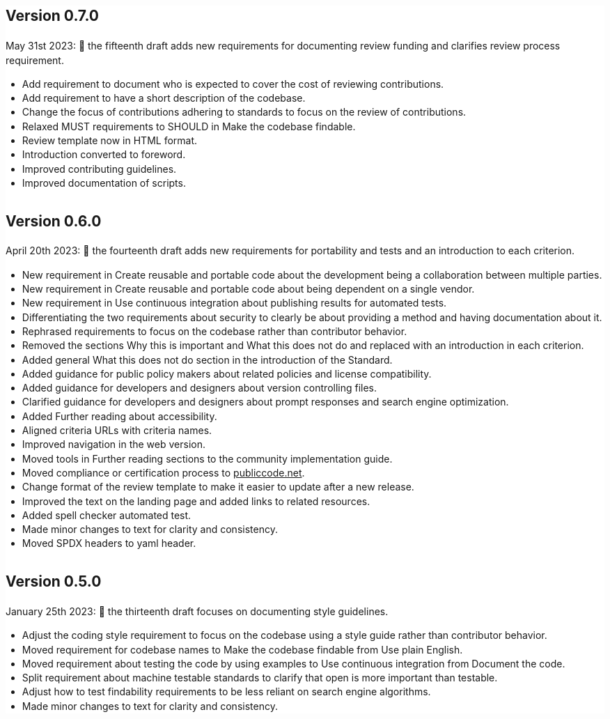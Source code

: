 ## Version 0.7.0

May 31st 2023: 📑 the fifteenth draft adds new requirements for documenting review funding and clarifies review process requirement.

* Add requirement to document who is expected to cover the cost of reviewing contributions.
* Add requirement to have a short description of the codebase.
* Change the focus of contributions adhering to standards to focus on the review of contributions.
* Relaxed MUST requirements to SHOULD in Make the codebase findable.
* Review template now in HTML format.
* Introduction converted to foreword.
* Improved contributing guidelines.
* Improved documentation of scripts.

## Version 0.6.0

April 20th 2023: 🔀 the fourteenth draft adds new requirements for portability and tests and an introduction to each criterion.

* New requirement in Create reusable and portable code about the development being a collaboration between multiple parties.
* New requirement in Create reusable and portable code about being dependent on a single vendor.
* New requirement in Use continuous integration about publishing results for automated tests.
* Differentiating the two requirements about security to clearly be about providing a method and having documentation about it.
* Rephrased requirements to focus on the codebase rather than contributor behavior.
* Removed the sections Why this is important and What this does not do and replaced with an introduction in each criterion.
* Added general What this does not do section in the introduction of the Standard.
* Added guidance for public policy makers about related policies and license compatibility.
* Added guidance for developers and designers about version controlling files.
* Clarified guidance for developers and designers about prompt responses and search engine optimization.
* Added Further reading about accessibility.
* Aligned criteria URLs with criteria names.
* Improved navigation in the web version.
* Moved tools in Further reading sections to the community implementation guide.
* Moved compliance or certification process to [publiccode.net](https://publiccode.net).
* Change format of the review template to make it easier to update after a new release.
* Improved the text on the landing page and added links to related resources.
* Added spell checker automated test.
* Made minor changes to text for clarity and consistency.
* Moved SPDX headers to yaml header.

## Version 0.5.0

January 25th 2023: 🎨 the thirteenth draft focuses on documenting style guidelines.

* Adjust the coding style requirement to focus on the codebase using a style guide rather than contributor behavior.
* Moved requirement for codebase names to Make the codebase findable from Use plain English.
* Moved requirement about testing the code by using examples to Use continuous integration from Document the code.
* Split requirement about machine testable standards to clarify that open is more important than testable.
* Adjust how to test findability requirements to be less reliant on search engine algorithms.
* Made minor changes to text for clarity and consistency.
